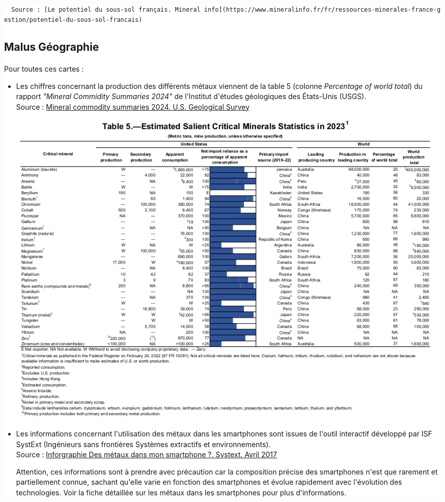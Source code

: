       Source : [Le potentiel du sous-sol français. Mineral info](https://www.mineralinfo.fr/fr/ressources-minerales-france-gestion/potentiel-du-sous-sol-francais)

## Malus Géographie 

Pour toutes ces cartes :

* Les chiffres concernant la production des différents métaux viennent de la table 5 (colonne *Percentage of world total*) du rapport *"Mineral Commidity Summaries 2024"* de l'Institut d'études géologiques des États-Unis (USGS).  
  Source : [Mineral commodity summaries 2024. U.S. Geological Survey](https://www.usgs.gov/publications/mineral-commodity-summaries-2024)

<a href="./img/production-2023-USGS.png"> <img src="./img/production-2023-USGS.png" width="linewidth"/></a>

* Les informations concernant l'utilisation des métaux dans les smartphones sont issues de l'outil interactif développé par ISF SystExt (Ingénieurs sans frontières Systèmes extractifs et environnements).  
    Source : [Inforgraphie Des métaux dans mon smartphone ?. Systext. Avril 2017](https://www.systext.org/sites/all/animationreveal/mtxsmp/#/)
    
     Attention, ces informations sont à prendre avec précaution car la composition précise des smartphones n'est que rarement et partiellement connue, sachant qu'elle varie en fonction des smartphones et évolue rapidement avec l'évolution des technologies. Voir la fiche détaillée sur les métaux dans les smartphones pour plus d'informations. 
